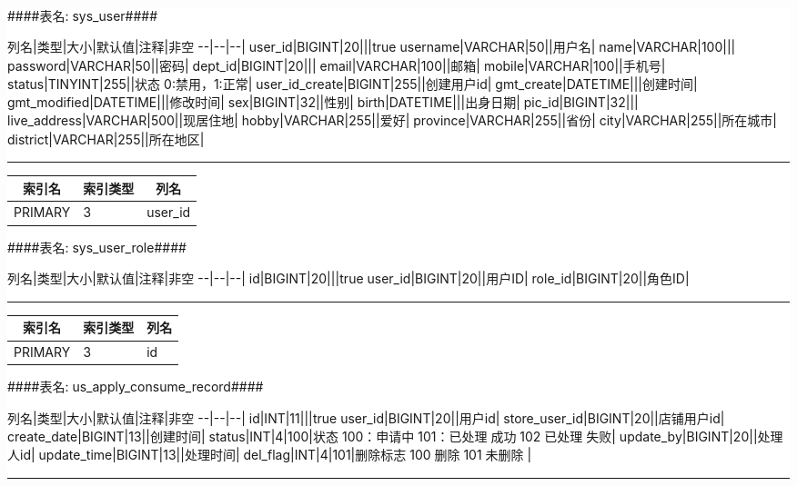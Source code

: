 ####表名: sys_user####

列名|类型|大小|默认值|注释|非空
--|--|--|
user_id|BIGINT|20|||true
username|VARCHAR|50||用户名|
name|VARCHAR|100|||
password|VARCHAR|50||密码|
dept_id|BIGINT|20|||
email|VARCHAR|100||邮箱|
mobile|VARCHAR|100||手机号|
status|TINYINT|255||状态 0:禁用，1:正常|
user_id_create|BIGINT|255||创建用户id|
gmt_create|DATETIME|||创建时间|
gmt_modified|DATETIME|||修改时间|
sex|BIGINT|32||性别|
birth|DATETIME|||出身日期|
pic_id|BIGINT|32|||
live_address|VARCHAR|500||现居住地|
hobby|VARCHAR|255||爱好|
province|VARCHAR|255||省份|
city|VARCHAR|255||所在城市|
district|VARCHAR|255||所在地区|

---
索引名|索引类型|列名
--|--|--|
PRIMARY|3|user_id

####表名: sys_user_role####

列名|类型|大小|默认值|注释|非空
--|--|--|
id|BIGINT|20|||true
user_id|BIGINT|20||用户ID|
role_id|BIGINT|20||角色ID|

---
索引名|索引类型|列名
--|--|--|
PRIMARY|3|id

####表名: us_apply_consume_record####

列名|类型|大小|默认值|注释|非空
--|--|--|
id|INT|11|||true
user_id|BIGINT|20||用户id|
store_user_id|BIGINT|20||店铺用户id|
create_date|BIGINT|13||创建时间|
status|INT|4|100|状态 100：申请中 101：已处理 成功 102 已处理 失败|
update_by|BIGINT|20||处理人id|
update_time|BIGINT|13||处理时间|
del_flag|INT|4|101|删除标志 100 删除 101 未删除 |

---